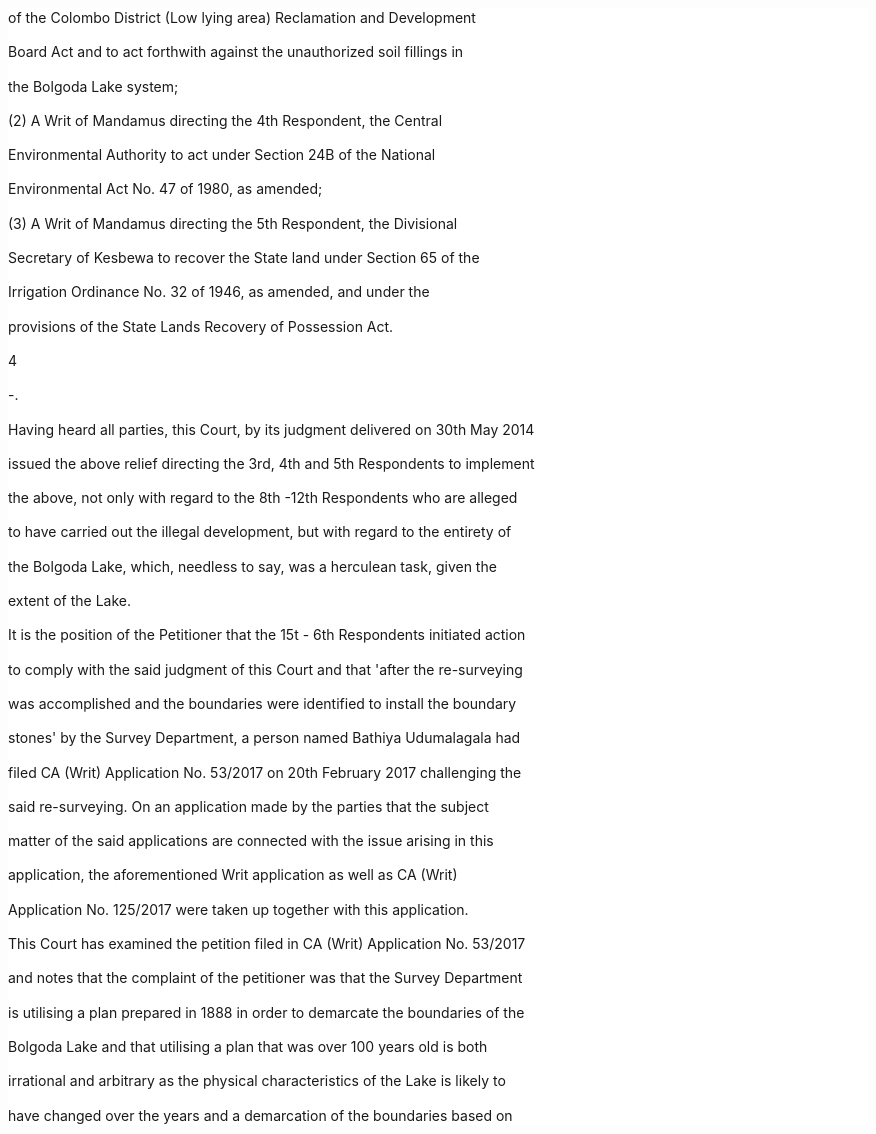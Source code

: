 of the Colombo District (Low lying area) Reclamation and Development

Board Act and to act forthwith against the unauthorized soil fillings in

the Bolgoda Lake system;

(2) A Writ of Mandamus directing the 4th Respondent, the Central

Environmental Authority to act under Section 24B of the National

Environmental Act No. 47 of 1980, as amended;

(3) A Writ of Mandamus directing the 5th Respondent, the Divisional

Secretary of Kesbewa to recover the State land under Section 65 of the

Irrigation Ordinance No. 32 of 1946, as amended, and under the

provisions of the State Lands Recovery of Possession Act.

4

-.

Having heard all parties, this Court, by its judgment delivered on 30th May 2014

issued the above relief directing the 3rd, 4th and 5th Respondents to implement

the above, not only with regard to the 8th -12th Respondents who are alleged

to have carried out the illegal development, but with regard to the entirety of

the Bolgoda Lake, which, needless to say, was a herculean task, given the

extent of the Lake.

It is the position of the Petitioner that the 15t - 6th Respondents initiated action

to comply with the said judgment of this Court and that 'after the re-surveying

was accomplished and the boundaries were identified to install the boundary

stones' by the Survey Department, a person named Bathiya Udumalagala had

filed CA (Writ) Application No. 53/2017 on 20th February 2017 challenging the

said re-surveying. On an application made by the parties that the subject

matter of the said applications are connected with the issue arising in this

application, the aforementioned Writ application as well as CA (Writ)

Application No. 125/2017 were taken up together with this application.

This Court has examined the petition filed in CA (Writ) Application No. 53/2017

and notes that the complaint of the petitioner was that the Survey Department

is utilising a plan prepared in 1888 in order to demarcate the boundaries of the

Bolgoda Lake and that utilising a plan that was over 100 years old is both

irrational and arbitrary as the physical characteristics of the Lake is likely to

have changed over the years and a demarcation of the boundaries based on
